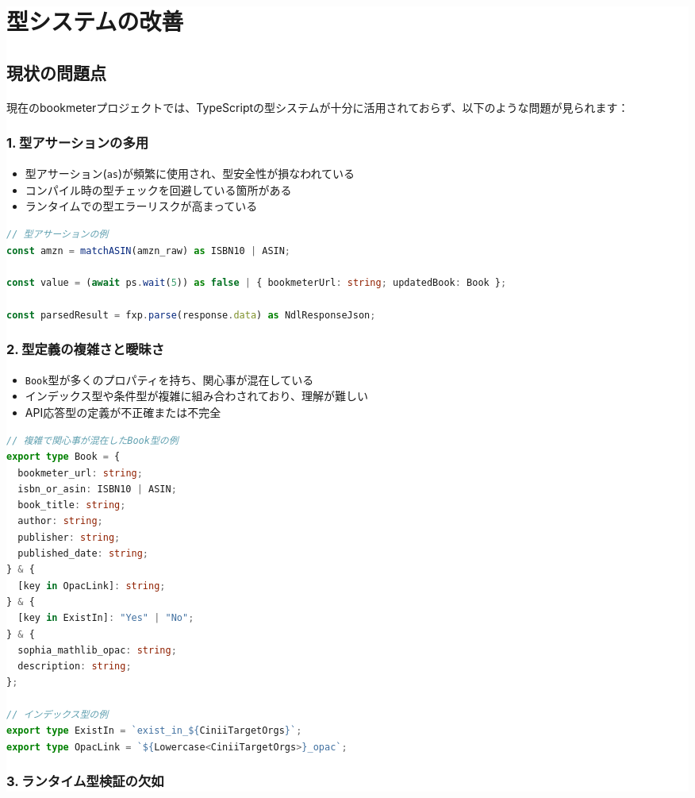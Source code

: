 # 型システムの改善

## 現状の問題点

現在のbookmeterプロジェクトでは、TypeScriptの型システムが十分に活用されておらず、以下のような問題が見られます：

### 1. 型アサーションの多用

- 型アサーション(`as`)が頻繁に使用され、型安全性が損なわれている
- コンパイル時の型チェックを回避している箇所がある
- ランタイムでの型エラーリスクが高まっている

```typescript
// 型アサーションの例
const amzn = matchASIN(amzn_raw) as ISBN10 | ASIN;

const value = (await ps.wait(5)) as false | { bookmeterUrl: string; updatedBook: Book };

const parsedResult = fxp.parse(response.data) as NdlResponseJson;
```

### 2. 型定義の複雑さと曖昧さ

- `Book`型が多くのプロパティを持ち、関心事が混在している
- インデックス型や条件型が複雑に組み合わされており、理解が難しい
- API応答型の定義が不正確または不完全

```typescript
// 複雑で関心事が混在したBook型の例
export type Book = {
  bookmeter_url: string;
  isbn_or_asin: ISBN10 | ASIN;
  book_title: string;
  author: string;
  publisher: string;
  published_date: string;
} & {
  [key in OpacLink]: string;
} & {
  [key in ExistIn]: "Yes" | "No";
} & {
  sophia_mathlib_opac: string;
  description: string;
};

// インデックス型の例
export type ExistIn = `exist_in_${CiniiTargetOrgs}`;
export type OpacLink = `${Lowercase<CiniiTargetOrgs>}_opac`;
```

### 3. ランタイム型検証の欠如
